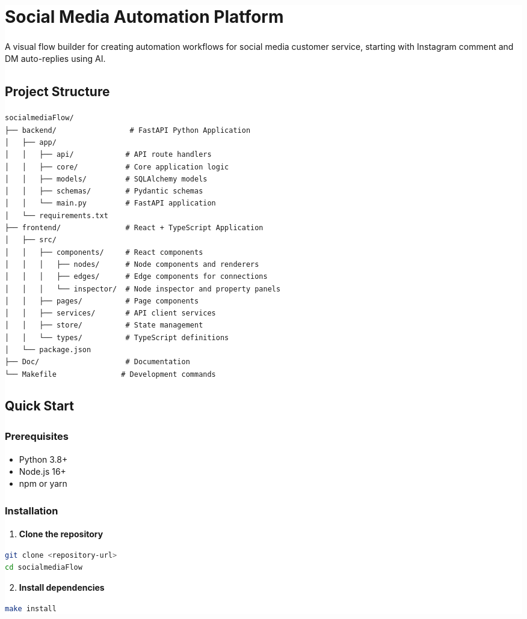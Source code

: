 # Social Media Automation Platform

A visual flow builder for creating automation workflows for social media customer service, starting with Instagram comment and DM auto-replies using AI.

## Project Structure

```
socialmediaFlow/
├── backend/                 # FastAPI Python Application
│   ├── app/
│   │   ├── api/            # API route handlers
│   │   ├── core/           # Core application logic
│   │   ├── models/         # SQLAlchemy models
│   │   ├── schemas/        # Pydantic schemas
│   │   └── main.py         # FastAPI application
│   └── requirements.txt
├── frontend/               # React + TypeScript Application
│   ├── src/
│   │   ├── components/     # React components
│   │   │   ├── nodes/      # Node components and renderers
│   │   │   ├── edges/      # Edge components for connections
│   │   │   └── inspector/  # Node inspector and property panels
│   │   ├── pages/          # Page components
│   │   ├── services/       # API client services
│   │   ├── store/          # State management
│   │   └── types/          # TypeScript definitions
│   └── package.json
├── Doc/                    # Documentation
└── Makefile               # Development commands
```

## Quick Start

### Prerequisites
- Python 3.8+
- Node.js 16+
- npm or yarn

### Installation

1. **Clone the repository**
```bash
git clone <repository-url>
cd socialmediaFlow
```

2. **Install dependencies**
```bash
make install
```
